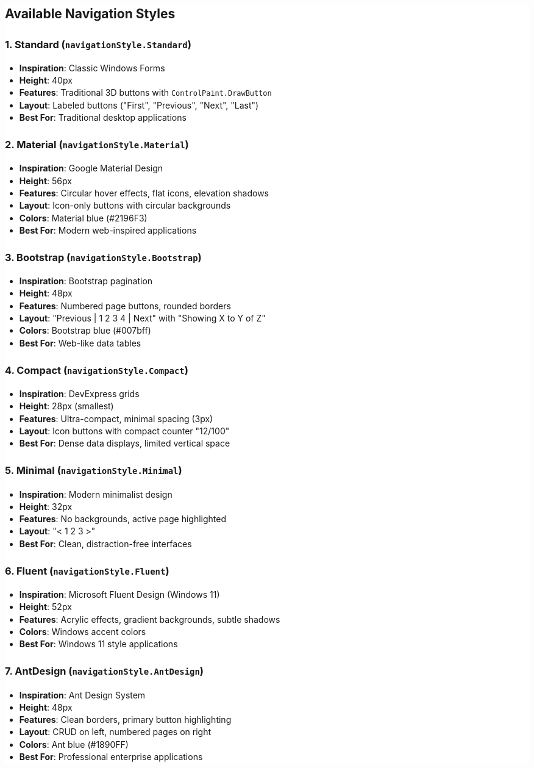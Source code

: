 ## Available Navigation Styles

### 1. **Standard** (`navigationStyle.Standard`)
- **Inspiration**: Classic Windows Forms
- **Height**: 40px
- **Features**: Traditional 3D buttons with `ControlPaint.DrawButton`
- **Layout**: Labeled buttons ("First", "Previous", "Next", "Last")
- **Best For**: Traditional desktop applications

### 2. **Material** (`navigationStyle.Material`)
- **Inspiration**: Google Material Design
- **Height**: 56px
- **Features**: Circular hover effects, flat icons, elevation shadows
- **Layout**: Icon-only buttons with circular backgrounds
- **Colors**: Material blue (#2196F3)
- **Best For**: Modern web-inspired applications

### 3. **Bootstrap** (`navigationStyle.Bootstrap`)
- **Inspiration**: Bootstrap pagination
- **Height**: 48px
- **Features**: Numbered page buttons, rounded borders
- **Layout**: "Previous | 1 2 3 4 | Next" with "Showing X to Y of Z"
- **Colors**: Bootstrap blue (#007bff)
- **Best For**: Web-like data tables

### 4. **Compact** (`navigationStyle.Compact`)
- **Inspiration**: DevExpress grids
- **Height**: 28px (smallest)
- **Features**: Ultra-compact, minimal spacing (3px)
- **Layout**: Icon buttons with compact counter "12/100"
- **Best For**: Dense data displays, limited vertical space

### 5. **Minimal** (`navigationStyle.Minimal`)
- **Inspiration**: Modern minimalist design
- **Height**: 32px
- **Features**: No backgrounds, active page highlighted
- **Layout**: "< 1 2 3 >"
- **Best For**: Clean, distraction-free interfaces

### 6. **Fluent** (`navigationStyle.Fluent`)
- **Inspiration**: Microsoft Fluent Design (Windows 11)
- **Height**: 52px
- **Features**: Acrylic effects, gradient backgrounds, subtle shadows
- **Colors**: Windows accent colors
- **Best For**: Windows 11 style applications

### 7. **AntDesign** (`navigationStyle.AntDesign`)
- **Inspiration**: Ant Design System
- **Height**: 48px
- **Features**: Clean borders, primary button highlighting
- **Layout**: CRUD on left, numbered pages on right
- **Colors**: Ant blue (#1890FF)
- **Best For**: Professional enterprise applications
